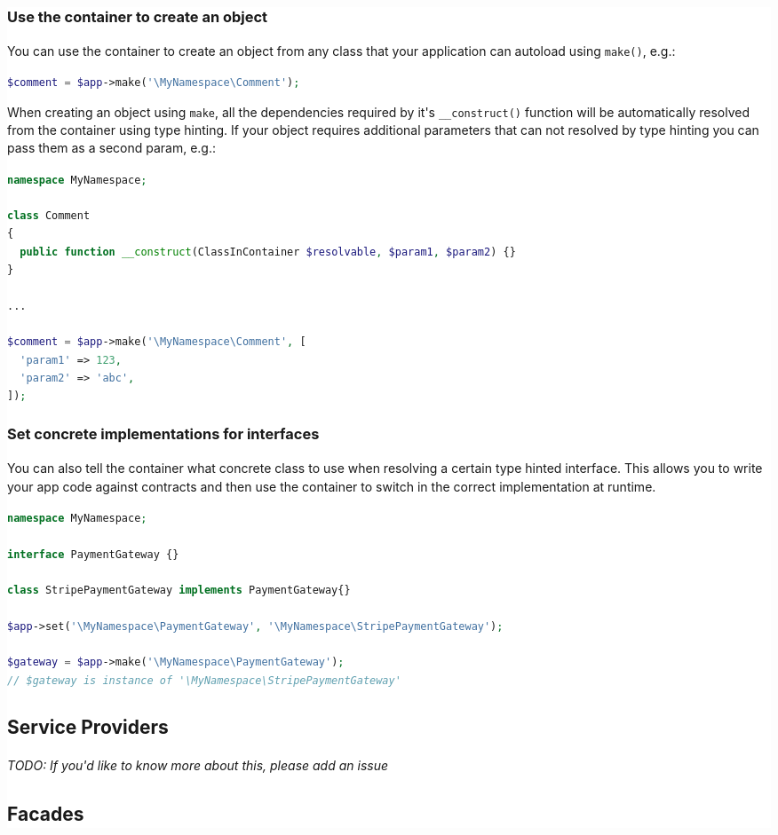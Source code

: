 ### Use the container to create an object

You can use the container to create an object from any class that your application can autoload using `make()`, e.g.:

```php
$comment = $app->make('\MyNamespace\Comment');
```

When creating an object using `make`, all the dependencies required by it's `__construct()` function will be automatically resolved from the container using type hinting. If your object requires additional parameters that can not resolved by type hinting you can pass them as a second param, e.g.:

```php
namespace MyNamespace;

class Comment
{
  public function __construct(ClassInContainer $resolvable, $param1, $param2) {}
}

...

$comment = $app->make('\MyNamespace\Comment', [
  'param1' => 123,
  'param2' => 'abc',
]);
```

### Set concrete implementations for interfaces

You can also tell the container what concrete class to use when resolving a certain type hinted interface. This allows you to write your app code against contracts and then use the container to switch in the correct implementation at runtime.

```php
namespace MyNamespace;

interface PaymentGateway {}

class StripePaymentGateway implements PaymentGateway{}

$app->set('\MyNamespace\PaymentGateway', '\MyNamespace\StripePaymentGateway');

$gateway = $app->make('\MyNamespace\PaymentGateway');
// $gateway is instance of '\MyNamespace\StripePaymentGateway'
```

## Service Providers

_TODO: If you'd like to know more about this, please add an issue_

## Facades
